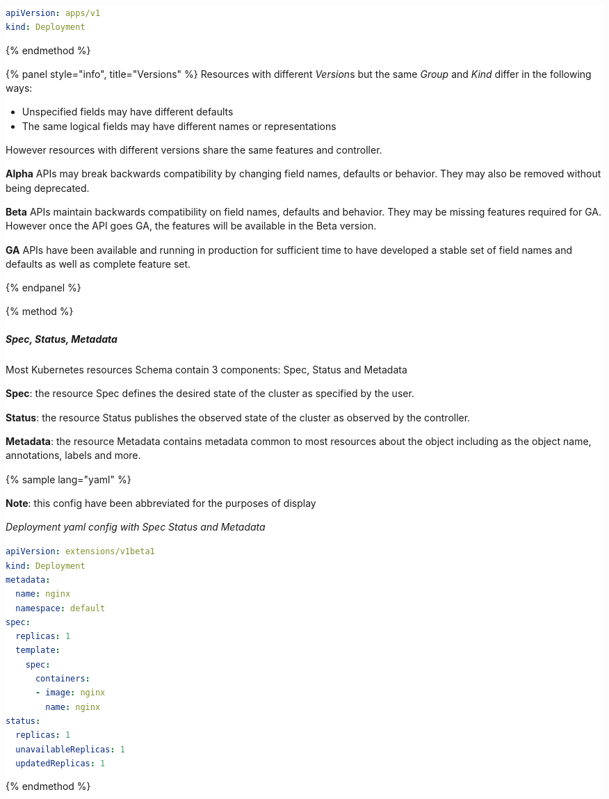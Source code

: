 ```yaml
apiVersion: apps/v1
kind: Deployment
```
{% endmethod %}

{% panel style="info", title="Versions" %}
Resources with different *Version*s but the same *Group* and *Kind* differ in the following ways:

* Unspecified fields may have different defaults
* The same logical fields may have different names or representations

However resources with different versions share the same features and controller.

**Alpha** APIs may break backwards compatibility by changing field names, defaults or behavior.  They may
also be removed without being deprecated.

**Beta** APIs maintain backwards compatibility on field names, defaults and behavior.  They may be
missing features required for GA.  However once the API goes GA, the features will be available
in the Beta version.

**GA** APIs have been available and running in production for sufficient time to have developed
a stable set of field names and defaults as well as complete feature set.

{% endpanel %}

{% method %}

##### Spec, Status, Metadata

Most Kubernetes resources Schema contain 3 components: Spec, Status and Metadata

**Spec**: the resource Spec defines the desired state of the cluster as specified by the user.

**Status**: the resource Status publishes the observed state of the cluster as observed by the controller.

**Metadata**: the resource Metadata contains metadata common to most resources about the object
including as the object name, annotations, labels and more.

{% sample lang="yaml" %}

**Note**: this config have been abbreviated for the purposes of display

*Deployment yaml config with Spec Status and Metadata*

```yaml
apiVersion: extensions/v1beta1
kind: Deployment
metadata:
  name: nginx
  namespace: default
spec:
  replicas: 1
  template:
    spec:
      containers:
      - image: nginx
        name: nginx
status:
  replicas: 1
  unavailableReplicas: 1
  updatedReplicas: 1
```
{% endmethod %}
